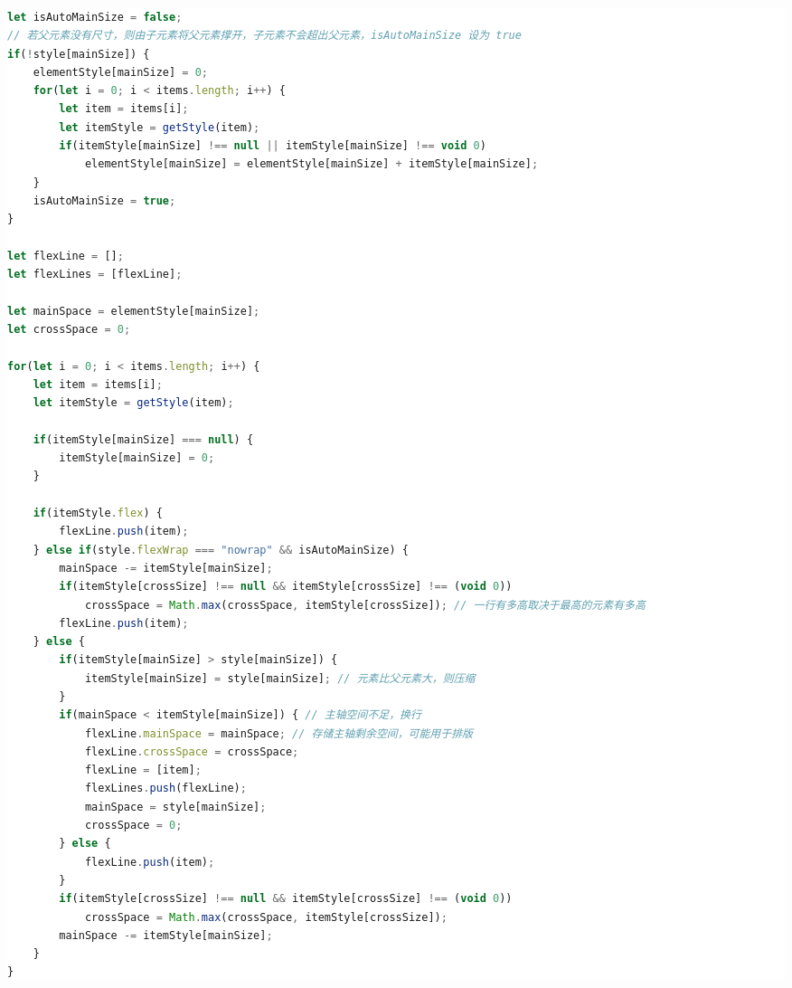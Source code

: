 

```js
let isAutoMainSize = false;
// 若父元素没有尺寸，则由子元素将父元素撑开，子元素不会超出父元素，isAutoMainSize 设为 true
if(!style[mainSize]) {
    elementStyle[mainSize] = 0;
    for(let i = 0; i < items.length; i++) {
        let item = items[i];
        let itemStyle = getStyle(item);
        if(itemStyle[mainSize] !== null || itemStyle[mainSize] !== void 0)
            elementStyle[mainSize] = elementStyle[mainSize] + itemStyle[mainSize];
    }
    isAutoMainSize = true;
}

let flexLine = [];
let flexLines = [flexLine];

let mainSpace = elementStyle[mainSize];
let crossSpace = 0;

for(let i = 0; i < items.length; i++) {
    let item = items[i];
    let itemStyle = getStyle(item);

    if(itemStyle[mainSize] === null) {
        itemStyle[mainSize] = 0;
    }

    if(itemStyle.flex) {
        flexLine.push(item);
    } else if(style.flexWrap === "nowrap" && isAutoMainSize) {
        mainSpace -= itemStyle[mainSize];
        if(itemStyle[crossSize] !== null && itemStyle[crossSize] !== (void 0))
            crossSpace = Math.max(crossSpace, itemStyle[crossSize]); // 一行有多高取决于最高的元素有多高
        flexLine.push(item);
    } else {
        if(itemStyle[mainSize] > style[mainSize]) {
            itemStyle[mainSize] = style[mainSize]; // 元素比父元素大，则压缩
        }
        if(mainSpace < itemStyle[mainSize]) { // 主轴空间不足，换行
            flexLine.mainSpace = mainSpace; // 存储主轴剩余空间，可能用于排版
            flexLine.crossSpace = crossSpace; 
            flexLine = [item];
            flexLines.push(flexLine);
            mainSpace = style[mainSize];
            crossSpace = 0;
        } else {
            flexLine.push(item);
        }
        if(itemStyle[crossSize] !== null && itemStyle[crossSize] !== (void 0))
            crossSpace = Math.max(crossSpace, itemStyle[crossSize]);
        mainSpace -= itemStyle[mainSize];
    }
}
```
